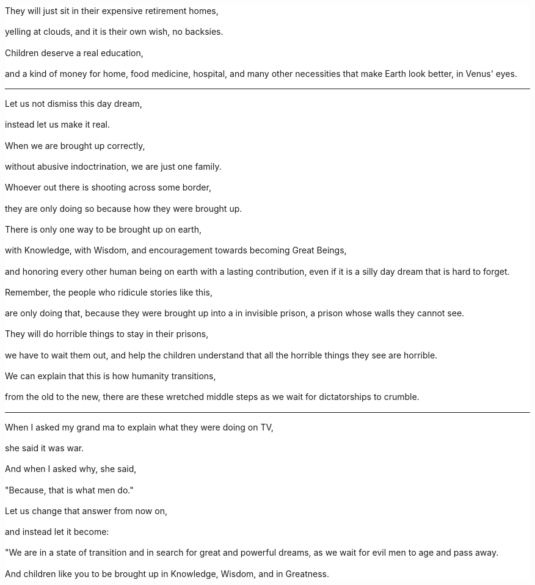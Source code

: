 They will just sit in their expensive retirement homes,

yelling at clouds, and it is their own wish, no backsies.

Children deserve a real education,

and a kind of money for home, food medicine, hospital, and many other necessities that make Earth look better, in Venus' eyes.

---

Let us not dismiss this day dream,

instead let us make it real.

When we are brought up correctly,

without abusive indoctrination, we are just one family.

Whoever out there is shooting across some border,

they are only doing so because how they were brought up.

There is only one way to be brought up on earth,

with Knowledge, with Wisdom, and encouragement towards becoming Great Beings,

and honoring every other human being on earth with a lasting contribution, even if it is a silly day dream that is hard to forget.

Remember, the people who ridicule stories like this,

are only doing that, because they were brought up into a in invisible prison, a prison whose walls they cannot see.

They will do horrible things to stay in their prisons,

we have to wait them out, and help the children understand that all the horrible things they see are horrible.

We can explain that this is how humanity transitions,

from the old to the new, there are these wretched middle steps as we wait for dictatorships to crumble.

---

When I asked my grand ma to explain what they were doing on TV,

she said it was war.

And when I asked why, she said,

"Because, that is what men do."

Let us change that answer from now on,

and instead let it become:

"We are in a state of transition and in search for great and powerful dreams, as we wait for evil men to age and pass away.

And children like you to be brought up in Knowledge, Wisdom, and in Greatness.
